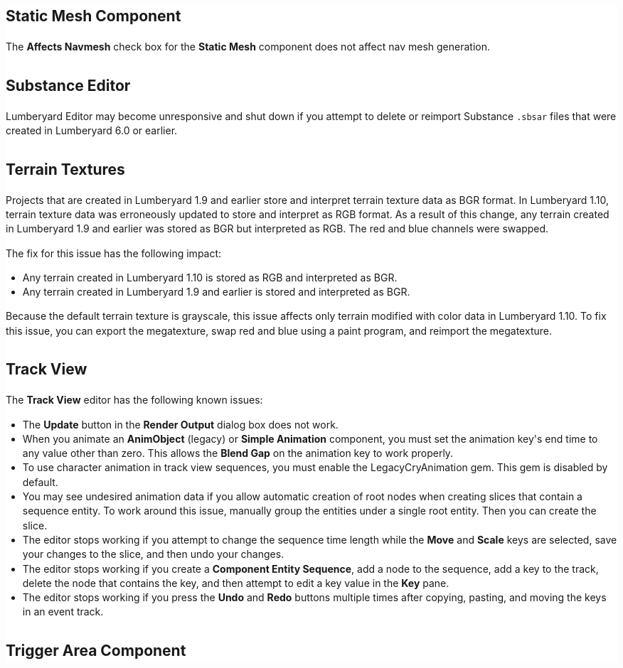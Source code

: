 ## Static Mesh Component<a name="static-mesh-component-known-issues-v1.14"></a>

The **Affects Navmesh** check box for the **Static Mesh** component does not affect nav mesh generation.

## Substance Editor<a name="substance-editor-known-issues-v1.14"></a>

Lumberyard Editor may become unresponsive and shut down if you attempt to delete or reimport Substance `.sbsar` files that were created in Lumberyard 6.0 or earlier.

## Terrain Textures<a name="terrain-texture-known-issues-v1.14"></a>

Projects that are created in Lumberyard 1.9 and earlier store and interpret terrain texture data as BGR format. In Lumberyard 1.10, terrain texture data was erroneously updated to store and interpret as RGB format. As a result of this change, any terrain created in Lumberyard 1.9 and earlier was stored as BGR but interpreted as RGB. The red and blue channels were swapped.

The fix for this issue has the following impact:
+ Any terrain created in Lumberyard 1.10 is stored as RGB and interpreted as BGR.
+ Any terrain created in Lumberyard 1.9 and earlier is stored and interpreted as BGR.

Because the default terrain texture is grayscale, this issue affects only terrain modified with color data in Lumberyard 1.10. To fix this issue, you can export the megatexture, swap red and blue using a paint program, and reimport the megatexture.

## Track View<a name="track-view-known-issues-v1.14"></a>

The **Track View** editor has the following known issues:
+ The **Update** button in the **Render Output** dialog box does not work.
+ When you animate an **AnimObject** (legacy) or **Simple Animation** component, you must set the animation key's end time to any value other than zero. This allows the **Blend Gap** on the animation key to work properly.
+ To use character animation in track view sequences, you must enable the LegacyCryAnimation gem. This gem is disabled by default.
+ You may see undesired animation data if you allow automatic creation of root nodes when creating slices that contain a sequence entity. To work around this issue, manually group the entities under a single root entity. Then you can create the slice.
+ The editor stops working if you attempt to change the sequence time length while the **Move** and **Scale** keys are selected, save your changes to the slice, and then undo your changes.
+ The editor stops working if you create a **Component Entity Sequence**, add a node to the sequence, add a key to the track, delete the node that contains the key, and then attempt to edit a key value in the **Key** pane.
+ The editor stops working if you press the **Undo** and **Redo** buttons multiple times after copying, pasting, and moving the keys in an event track.

## Trigger Area Component<a name="trigger-area-component-known-issues-v1.14"></a>
